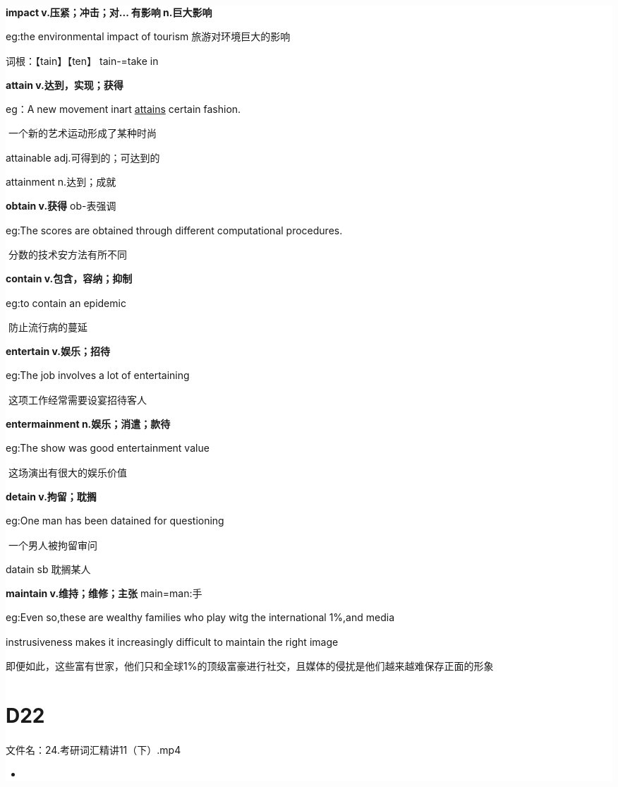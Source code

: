 **impact v.压紧；冲击；对... 有影响  n.巨大影响**

eg:the environmental impact of tourism  旅游对环境巨大的影响

词根：【tain】【ten】 tain-=take in

**attain v.达到，实现；获得**

eg：A new movement inart <u>attains</u> certain fashion.

​		一个新的艺术运动形成了某种时尚

attainable adj.可得到的；可达到的

attainment n.达到；成就

**obtain v.获得**  ob-表强调

eg:The scores are obtained through different computational procedures.

​		分数的技术安方法有所不同

**contain v.包含，容纳；抑制**

eg:to contain an epidemic	

​		防止流行病的蔓延

**entertain v.娱乐；招待**

eg:The job involves a lot of entertaining 

​		这项工作经常需要设宴招待客人

**entermainment n.娱乐；消遣；款待**

eg:The show was good entertainment value

​		这场演出有很大的娱乐价值

**detain v.拘留；耽搁**

eg:One man has been datained for questioning 

​		一个男人被拘留审问

datain sb  耽搁某人

**maintain v.维持；维修；主张** main=man:手

eg:Even so,these are wealthy families who play witg the international 1%,and media

instrusiveness makes it increasingly difficult to maintain the right image

​	即便如此，这些富有世家，他们只和全球1%的顶级富豪进行社交，且媒体的侵扰是他们越来越难保存正面的形象



# D22

文件名：24.考研词汇精讲11（下）.mp4

- 
